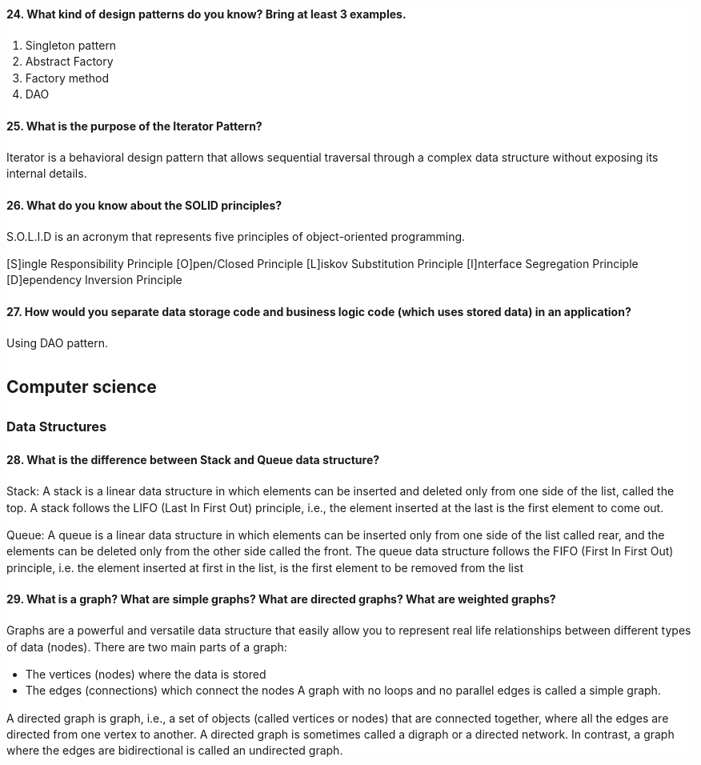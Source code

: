 #### 24. What kind of design patterns do you know? Bring at least 3 examples.

1. Singleton pattern
2. Abstract Factory
3. Factory method
4. DAO

#### 25. What is the purpose of the Iterator Pattern?

Iterator is a behavioral design pattern that allows sequential traversal through a complex data structure without exposing its internal details.

#### 26. What do you know about the SOLID principles?

S.O.L.I.D is an acronym that represents five principles of object-oriented programming.

[S]ingle Responsibility Principle
[O]pen/Closed Principle
[L]iskov Substitution Principle
[I]nterface Segregation Principle
[D]ependency Inversion Principle

#### 27. How would you separate data storage code and business logic code (which uses stored data) in an application?

Using DAO pattern.

## Computer science

### Data Structures

#### 28. What is the difference between Stack and Queue data structure?

Stack: A stack is a linear data structure in which elements can be inserted and deleted only from one side of the list, called the top. A stack follows the LIFO (Last In First Out) principle, i.e., the element inserted at the last is the first element to come out.

Queue: A queue is a linear data structure in which elements can be inserted only from one side of the list called rear, and the elements can be deleted only from the other side called the front. The queue data structure follows the FIFO (First In First Out) principle, i.e. the element inserted at first in the list, is the first element to be removed from the list

#### 29. What is a graph? What are simple graphs? What are directed graphs? What are weighted graphs?

Graphs are a powerful and versatile data structure that easily allow you to represent real life relationships between different types of data (nodes). There are two main parts of a graph:

- The vertices (nodes) where the data is stored
- The edges (connections) which connect the nodes
  A graph with no loops and no parallel edges is called a simple graph.

A directed graph is graph, i.e., a set of objects (called vertices or nodes) that are connected together, where all the edges are directed from one vertex to another. A directed graph is sometimes called a digraph or a directed network. In contrast, a graph where the edges are bidirectional is called an undirected graph.
